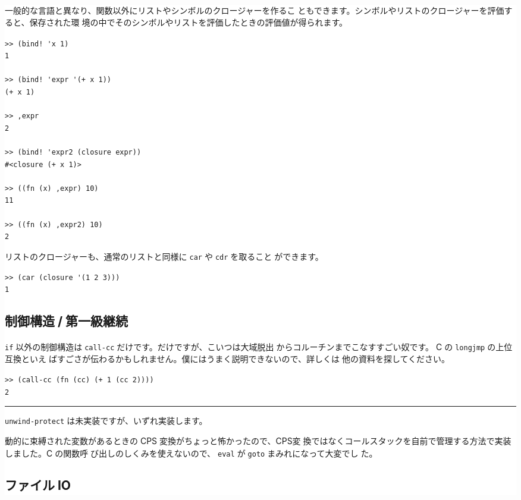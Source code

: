 一般的な言語と異なり、関数以外にリストやシンボルのクロージャーを作るこ
ともできます。シンボルやリストのクロージャーを評価すると、保存された環
境の中でそのシンボルやリストを評価したときの評価値が得られます。

```text
>> (bind! 'x 1)
1

>> (bind! 'expr '(+ x 1))
(+ x 1)

>> ,expr
2

>> (bind! 'expr2 (closure expr))
#<closure (+ x 1)>

>> ((fn (x) ,expr) 10)
11

>> ((fn (x) ,expr2) 10)
2
```

リストのクロージャーも、通常のリストと同様に `car` や `cdr` を取ること
ができます。

```text
>> (car (closure '(1 2 3)))
1
```

## 制御構造 / 第一級継続

`if` 以外の制御構造は `call-cc` だけです。だけですが、こいつは大域脱出
からコルーチンまでこなすすごい奴です。 C の `longjmp` の上位互換といえ
ばすごさが伝わるかもしれません。僕にはうまく説明できないので、詳しくは
他の資料を探してください。

```text
>> (call-cc (fn (cc) (+ 1 (cc 2))))
2
```

-----

`unwind-protect` は未実装ですが、いずれ実装します。

動的に束縛された変数があるときの CPS 変換がちょっと怖かったので、CPS変
換ではなくコールスタックを自前で管理する方法で実装しました。C の関数呼
び出しのしくみを使えないので、 `eval` が `goto` まみれになって大変でし
た。

## ファイル IO
